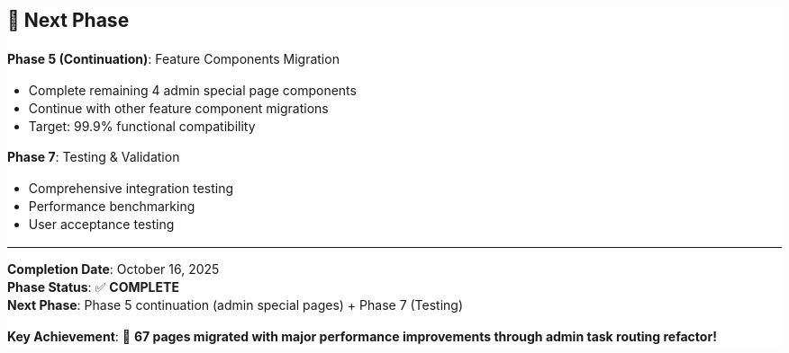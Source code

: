## 🚀 Next Phase

**Phase 5 (Continuation)**: Feature Components Migration
- Complete remaining 4 admin special page components
- Continue with other feature component migrations
- Target: 99.9% functional compatibility

**Phase 7**: Testing & Validation
- Comprehensive integration testing
- Performance benchmarking
- User acceptance testing

---

**Completion Date**: October 16, 2025  
**Phase Status**: ✅ **COMPLETE**  
**Next Phase**: Phase 5 continuation (admin special pages) + Phase 7 (Testing)

**Key Achievement**: 🎉 **67 pages migrated with major performance improvements through admin task routing refactor!**

